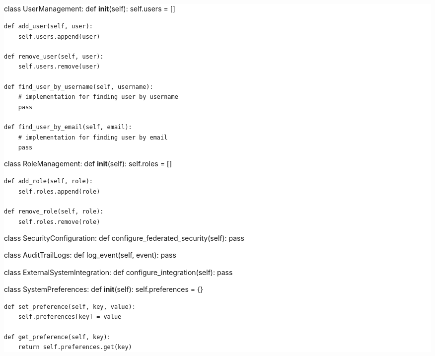 
class UserManagement:
    def __init__(self):
        self.users = []

    def add_user(self, user):
        self.users.append(user)

    def remove_user(self, user):
        self.users.remove(user)

    def find_user_by_username(self, username):
        # implementation for finding user by username
        pass

    def find_user_by_email(self, email):
        # implementation for finding user by email
        pass


class RoleManagement:
    def __init__(self):
        self.roles = []

    def add_role(self, role):
        self.roles.append(role)

    def remove_role(self, role):
        self.roles.remove(role)


class SecurityConfiguration:
    def configure_federated_security(self):
        pass


class AuditTrailLogs:
    def log_event(self, event):
        pass


class ExternalSystemIntegration:
    def configure_integration(self):
        pass


class SystemPreferences:
    def __init__(self):
        self.preferences = {}

    def set_preference(self, key, value):
        self.preferences[key] = value

    def get_preference(self, key):
        return self.preferences.get(key)

